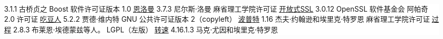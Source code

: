 <td><font style="vertical-align: inherit;"><font style="vertical-align: inherit;">3.1.1</font></font></td>
<td><font style="vertical-align: inherit;"><font style="vertical-align: inherit;">古桥贞之</font></font></td>
<td><font style="vertical-align: inherit;"><font style="vertical-align: inherit;">Boost 软件许可证版本 1.0</font></font></td>
</tr>
<tr>
<td><a href="https://github.com/nlohmann/json"><font style="vertical-align: inherit;"><font style="vertical-align: inherit;">恩洛曼</font></font></a></td>
<td><font style="vertical-align: inherit;"><font style="vertical-align: inherit;">3.7.3</font></font></td>
<td><font style="vertical-align: inherit;"><font style="vertical-align: inherit;">尼尔斯·洛曼</font></font></td>
<td><font style="vertical-align: inherit;"><font style="vertical-align: inherit;">麻省理工学院许可证</font></font></td>
</tr>
<tr>
<td><a href="https://github.com/openssl/openssl"><font style="vertical-align: inherit;"><font style="vertical-align: inherit;">开放式SSL</font></font></a></td>
<td><font style="vertical-align: inherit;"><font style="vertical-align: inherit;">3.0.12</font></font></td>
<td><font style="vertical-align: inherit;"><font style="vertical-align: inherit;">OpenSSL 软件基金会</font></font></td>
<td><font style="vertical-align: inherit;"><font style="vertical-align: inherit;">阿帕奇 2.0 许可证</font></font></td>
</tr>
<tr>
<td><a href="https://gitlab.archlinux.org/pacman/pacman" rel="nofollow"><font style="vertical-align: inherit;"><font style="vertical-align: inherit;">吃豆人</font></font></a></td>
<td><font style="vertical-align: inherit;"><font style="vertical-align: inherit;">5.2.2</font></font></td>
<td><font style="vertical-align: inherit;"><font style="vertical-align: inherit;">贾德·维内特</font></font></td>
<td><font style="vertical-align: inherit;"><font style="vertical-align: inherit;">GNU 公共许可证版本 2（copyleft）</font></font></td>
</tr>
<tr>
<td><a href="https://github.com/rpm-software-management/popt"><font style="vertical-align: inherit;"><font style="vertical-align: inherit;">波普特</font></font></a></td>
<td><font style="vertical-align: inherit;"><font style="vertical-align: inherit;">1.16</font></font></td>
<td><font style="vertical-align: inherit;"><font style="vertical-align: inherit;">杰夫·约翰逊和埃里克·特罗恩</font></font></td>
<td><font style="vertical-align: inherit;"><font style="vertical-align: inherit;">麻省理工学院许可证</font></font></td>
</tr>
<tr>
<td><a href="https://gitlab.com/procps-ng/procps" rel="nofollow"><font style="vertical-align: inherit;"><font style="vertical-align: inherit;">过程</font></font></a></td>
<td><font style="vertical-align: inherit;"><font style="vertical-align: inherit;">2.8.3</font></font></td>
<td><font style="vertical-align: inherit;"><font style="vertical-align: inherit;">布莱恩·埃德蒙兹等人。</font></font></td>
<td><font style="vertical-align: inherit;"><font style="vertical-align: inherit;">LGPL（左版）</font></font></td>
</tr>
<tr>
<td><a href="https://github.com/rpm-software-management/rpm"><font style="vertical-align: inherit;"><font style="vertical-align: inherit;">转速</font></font></a></td>
<td><font style="vertical-align: inherit;"><font style="vertical-align: inherit;">4.16.1.3</font></font></td>
<td><font style="vertical-align: inherit;"><font style="vertical-align: inherit;">马克·尤因和埃里克·特罗恩</font></font></td>